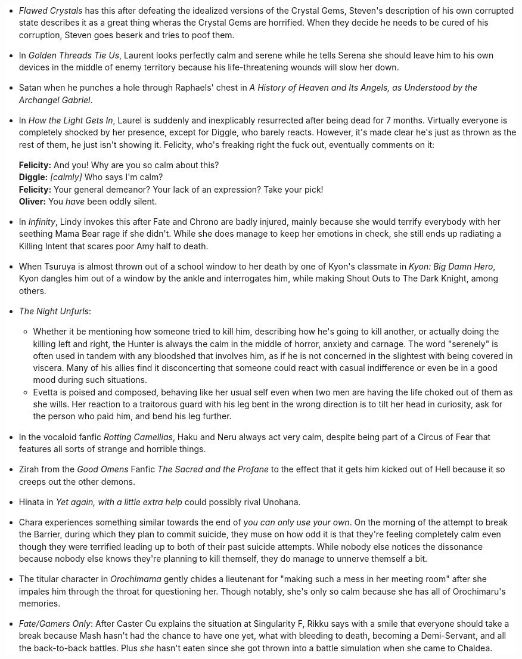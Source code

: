 -   _Flawed Crystals_ has this after defeating the idealized versions of the Crystal Gems, Steven's description of his own corrupted state describes it as a great thing wheras the Crystal Gems are horrified. When they decide he needs to be cured of his corruption, Steven goes beserk and tries to poof them.
-   In _Golden Threads Tie Us_, Laurent looks perfectly calm and serene while he tells Serena she should leave him to his own devices in the middle of enemy territory because his life-threatening wounds will slow her down.
-   Satan when he punches a hole through Raphaels' chest in _A History of Heaven and Its Angels, as Understood by the Archangel Gabriel_.
-   In _How the Light Gets In_, Laurel is suddenly and inexplicably resurrected after being dead for 7 months. Virtually everyone is completely shocked by her presence, except for Diggle, who barely reacts. However, it's made clear he's just as thrown as the rest of them, he just isn't showing it. Felicity, who's freaking right the fuck out, eventually comments on it:
    
    **Felicity:** And you! Why are you so calm about this?  
    **Diggle:** _\[calmly\]_ Who says I'm calm?  
    **Felicity:** Your general demeanor? Your lack of an expression? Take your pick!  
    **Oliver:** You _have_ been oddly silent.
    
-   In _Infinity_, Lindy invokes this after Fate and Chrono are badly injured, mainly because she would terrify everybody with her seething Mama Bear rage if she didn't. While she does manage to keep her emotions in check, she still ends up radiating a Killing Intent that scares poor Amy half to death.
-   When Tsuruya is almost thrown out of a school window to her death by one of Kyon's classmate in _Kyon: Big Damn Hero_, Kyon dangles him out of a window by the ankle and interrogates him, while making Shout Outs to The Dark Knight, among others.
-   _The Night Unfurls_:
    -   Whether it be mentioning how someone tried to kill him, describing how he's going to kill another, or actually doing the killing left and right, the Hunter is always the calm in the middle of horror, anxiety and carnage. The word "serenely" is often used in tandem with any bloodshed that involves him, as if he is not concerned in the slightest with being covered in viscera. Many of his allies find it disconcerting that someone could react with casual indifference or even be in a good mood during such situations.
    -   Evetta is poised and composed, behaving like her usual self even when two men are having the life choked out of them as she wills. Her reaction to a traitorous guard with his leg bent in the wrong direction is to tilt her head in curiosity, ask for the person who paid him, and bend his leg further.
-   In the vocaloid fanfic _Rotting Camellias_, Haku and Neru always act very calm, despite being part of a Circus of Fear that features all sorts of strange and horrible things.
-   Zirah from the _Good Omens_ Fanfic _The Sacred and the Profane_ to the effect that it gets him kicked out of Hell because it so creeps out the other demons.
-   Hinata in _Yet again, with a little extra help_ could possibly rival Unohana.
-   Chara experiences something similar towards the end of _you can only use your own_. On the morning of the attempt to break the Barrier, during which they plan to commit suicide, they muse on how odd it is that they're feeling completely calm even though they were terrified leading up to both of their past suicide attempts. While nobody else notices the dissonance because nobody else knows they're planning to kill themself, they do manage to unnerve themself a bit.
-   The titular character in _Orochimama_ gently chides a lieutenant for "making such a mess in her meeting room" after she impales him through the throat for questioning her. Though notably, she's only so calm because she has all of Orochimaru's memories.
-   _Fate/Gamers Only_: After Caster Cu explains the situation at Singularity F, Rikku says with a smile that everyone should take a break because Mash hasn't had the chance to have one yet, what with bleeding to death, becoming a Demi-Servant, and all the back-to-back battles. Plus _she_ hasn't eaten since she got thrown into a battle simulation when she came to Chaldea.
    